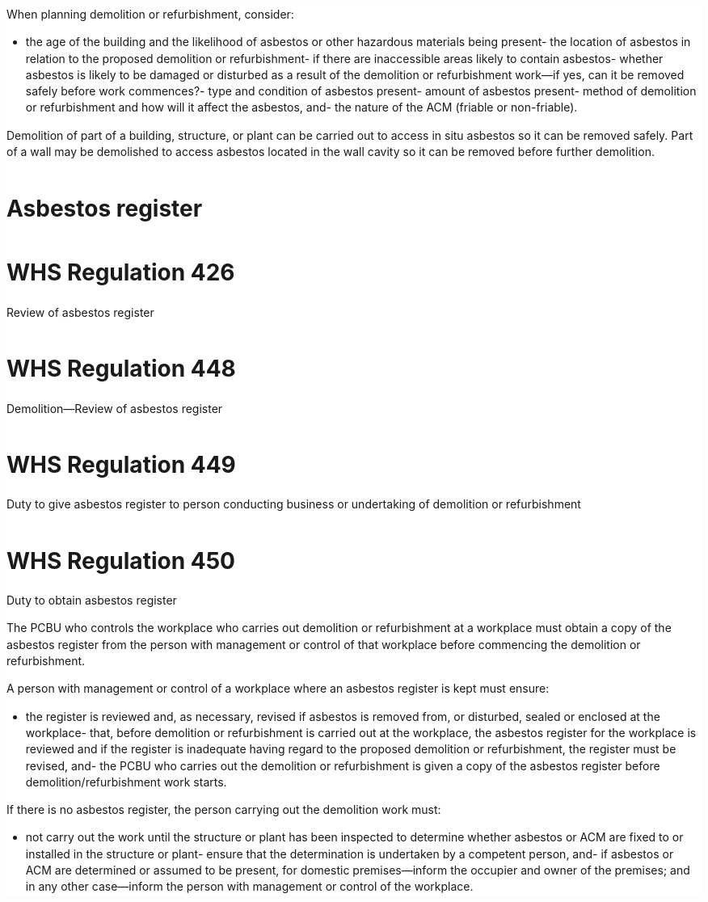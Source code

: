 When planning demolition or refurbishment, consider:

- the age of the building and the likelihood of asbestos or other hazardous materials being present- the location of asbestos in relation to the proposed demolition or refurbishment- if there are inaccessible areas likely to contain asbestos- whether asbestos is likely to be damaged or disturbed as a result of the demolition or refurbishment work—if yes, can it be removed safely before work commences?- type and condition of asbestos present- amount of asbestos present- method of demolition or refurbishment and how will it affect the asbestos, and- the nature of the ACM (friable or non-friable).

Demolition of part of a building, structure, or plant can be carried out to access in situ asbestos so it can be removed safely. Part of a wall may be demolished to access asbestos located in the wall cavity so it can be removed before further demolition.

# Asbestos register

# WHS Regulation 426

Review of asbestos register

# WHS Regulation 448

Demolition—Review of asbestos register

# WHS Regulation 449

Duty to give asbestos register to person conducting business or undertaking of demolition or refurbishment

# WHS Regulation 450

Duty to obtain asbestos register

The PCBU who controls the workplace who carries out demolition or refurbishment at a workplace must obtain a copy of the asbestos register from the person with management or control of that workplace before commencing the demolition or refurbishment.

A person with management or control of a workplace where an asbestos register is kept must ensure:

- the register is reviewed and, as necessary, revised if asbestos is removed from, or disturbed, sealed or enclosed at the workplace- that, before demolition or refurbishment is carried out at the workplace, the asbestos register for the workplace is reviewed and if the register is inadequate having regard to the proposed demolition or refurbishment, the register must be revised, and- the PCBU who carries out the demolition or refurbishment is given a copy of the asbestos register before demolition/refurbishment work starts.

If there is no asbestos register, the person carrying out the demolition work must:

- not carry out the work until the structure or plant has been inspected to determine whether asbestos or ACM are fixed to or installed in the structure or plant- ensure that the determination is undertaken by a competent person, and- if asbestos or ACM are determined or assumed to be present, for domestic premises—inform the occupier and owner of the premises; and in any other case—inform the person with management or control of the workplace.

